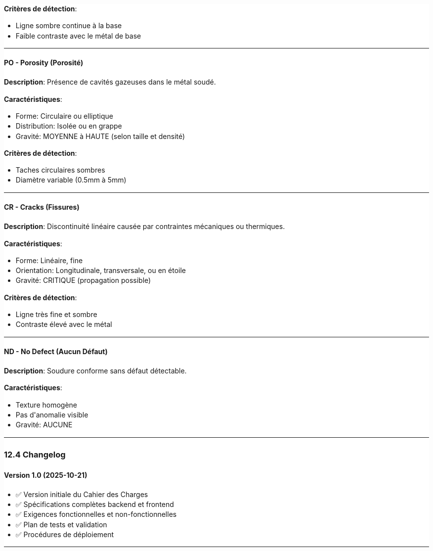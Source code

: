 **Critères de détection**:
- Ligne sombre continue à la base
- Faible contraste avec le métal de base

---

#### PO - Porosity (Porosité)
**Description**: Présence de cavités gazeuses dans le métal soudé.

**Caractéristiques**:
- Forme: Circulaire ou elliptique
- Distribution: Isolée ou en grappe
- Gravité: MOYENNE à HAUTE (selon taille et densité)

**Critères de détection**:
- Taches circulaires sombres
- Diamètre variable (0.5mm à 5mm)

---

#### CR - Cracks (Fissures)
**Description**: Discontinuité linéaire causée par contraintes mécaniques ou thermiques.

**Caractéristiques**:
- Forme: Linéaire, fine
- Orientation: Longitudinale, transversale, ou en étoile
- Gravité: CRITIQUE (propagation possible)

**Critères de détection**:
- Ligne très fine et sombre
- Contraste élevé avec le métal

---

#### ND - No Defect (Aucun Défaut)
**Description**: Soudure conforme sans défaut détectable.

**Caractéristiques**:
- Texture homogène
- Pas d'anomalie visible
- Gravité: AUCUNE

---

### 12.4 Changelog

#### Version 1.0 (2025-10-21)
- ✅ Version initiale du Cahier des Charges
- ✅ Spécifications complètes backend et frontend
- ✅ Exigences fonctionnelles et non-fonctionnelles
- ✅ Plan de tests et validation
- ✅ Procédures de déploiement

---
